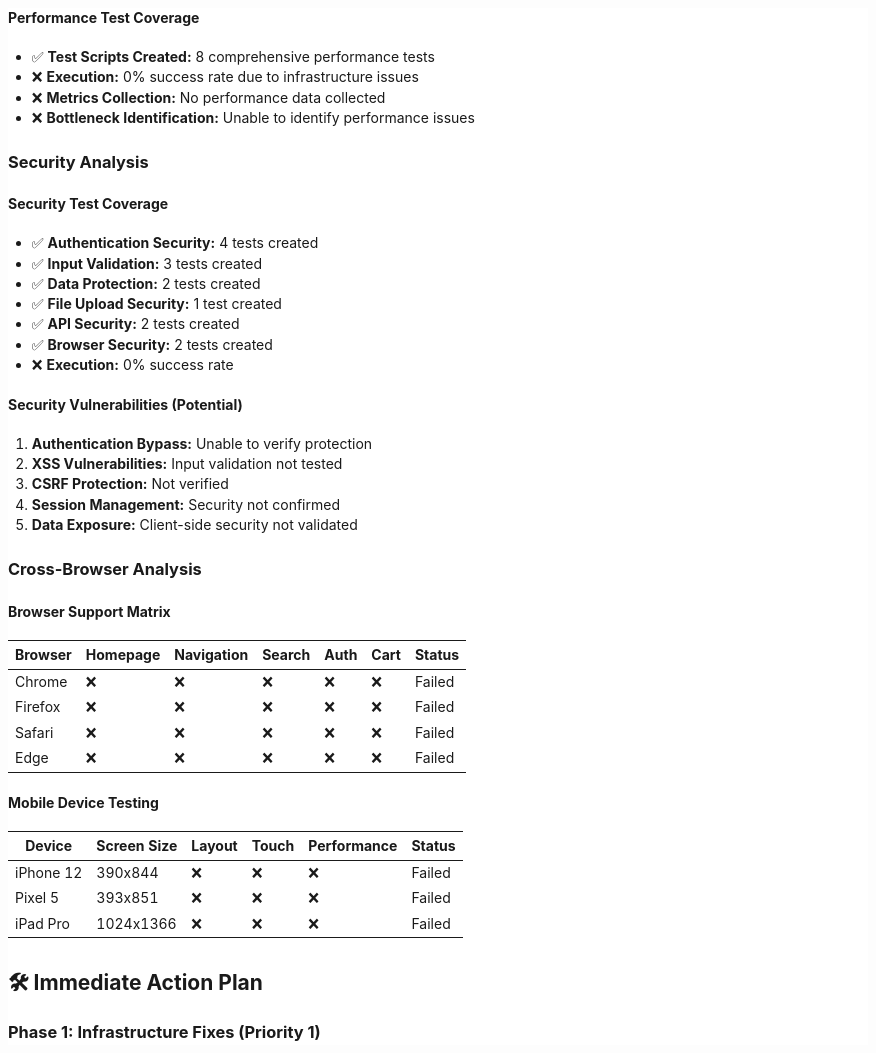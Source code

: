 #### Performance Test Coverage
- ✅ **Test Scripts Created:** 8 comprehensive performance tests
- ❌ **Execution:** 0% success rate due to infrastructure issues
- ❌ **Metrics Collection:** No performance data collected
- ❌ **Bottleneck Identification:** Unable to identify performance issues

### Security Analysis

#### Security Test Coverage
- ✅ **Authentication Security:** 4 tests created
- ✅ **Input Validation:** 3 tests created
- ✅ **Data Protection:** 2 tests created
- ✅ **File Upload Security:** 1 test created
- ✅ **API Security:** 2 tests created
- ✅ **Browser Security:** 2 tests created
- ❌ **Execution:** 0% success rate

#### Security Vulnerabilities (Potential)
1. **Authentication Bypass:** Unable to verify protection
2. **XSS Vulnerabilities:** Input validation not tested
3. **CSRF Protection:** Not verified
4. **Session Management:** Security not confirmed
5. **Data Exposure:** Client-side security not validated

### Cross-Browser Analysis

#### Browser Support Matrix
| Browser | Homepage | Navigation | Search | Auth | Cart | Status |
|---------|----------|------------|--------|------|------|--------|
| Chrome  | ❌       | ❌         | ❌     | ❌   | ❌   | Failed |
| Firefox | ❌       | ❌         | ❌     | ❌   | ❌   | Failed |
| Safari  | ❌       | ❌         | ❌     | ❌   | ❌   | Failed |
| Edge    | ❌       | ❌         | ❌     | ❌   | ❌   | Failed |

#### Mobile Device Testing
| Device | Screen Size | Layout | Touch | Performance | Status |
|--------|-------------|--------|-------|-------------|--------|
| iPhone 12 | 390x844 | ❌ | ❌ | ❌ | Failed |
| Pixel 5 | 393x851 | ❌ | ❌ | ❌ | Failed |
| iPad Pro | 1024x1366 | ❌ | ❌ | ❌ | Failed |

## 🛠️ Immediate Action Plan

### Phase 1: Infrastructure Fixes (Priority 1)

